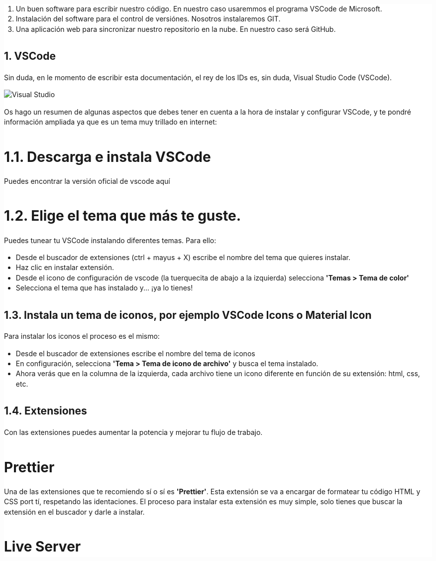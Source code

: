 1. Un buen software para escribir nuestro código. En nuestro caso usaremmos el programa VSCode de Microsoft.
2. Instalación del software para el control de versiónes. Nosotros instalaremos GIT.
3. Una aplicación web para sincronizar nuestro repositorio en la nube. En nuestro caso será GitHub.

## 1. VSCode

Sin duda, en le momento de escribir esta documentación, el rey de los IDs es, sin duda, Visual Studio Code (VSCode).

![Visual Studio](VisualStudio.png)

Os hago un resumen de algunas aspectos que debes tener en cuenta a la hora de instalar y configurar VSCode, y te pondré información ampliada ya que es un tema muy trillado en internet:

# 1.1. Descarga e instala VSCode
Puedes encontrar la versión oficial de vscode aquí

# 1.2. Elige el tema que más te guste.
Puedes tunear tu VSCode instalando diferentes temas. Para ello:

- Desde el buscador de extensiones (ctrl + mayus + X) escribe el nombre del tema que quieres instalar.
- Haz clic en instalar extensión.
- Desde el icono de configuración de vscode (la tuerquecita de abajo a la izquierda) selecciona **'Temas > Tema de color'**
- Selecciona el tema que has instalado y... ¡ya lo tienes!

## 1.3. Instala un tema de iconos, por ejemplo VSCode Icons o Material Icon

Para instalar los iconos el proceso es el mismo:

- Desde el buscador de extensiones escribe el nombre del tema de iconos
- En configuración, selecciona **'Tema > Tema de icono de archivo'** y busca el tema instalado.
- Ahora verás que en la columna de la izquierda, cada archivo tiene un icono diferente en función de su extensión: html, css, etc.

## 1.4. Extensiones
Con las extensiones puedes aumentar la potencia y mejorar tu flujo de trabajo.

# Prettier

Una de las extensiones que te recomiendo sí o sí es **'Prettier'**. Esta extensión se va a encargar de formatear tu código HTML y CSS port tí, respetando las identaciones. El proceso para instalar esta extensión es muy simple, solo tienes que buscar la extensión en el buscador y darle a instalar.

# Live Server

